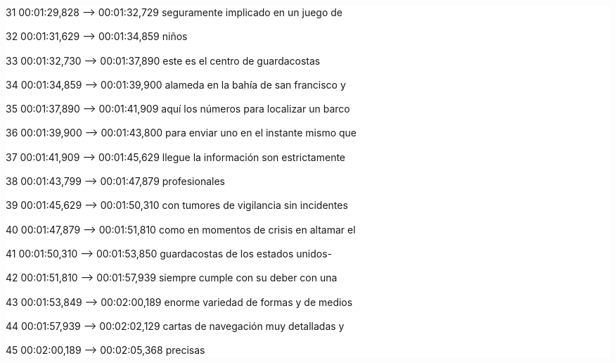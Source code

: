 31
00:01:29,828 --> 00:01:32,729
seguramente implicado en un juego de

32
00:01:31,629 --> 00:01:34,859
niños

33
00:01:32,730 --> 00:01:37,890
este es el centro de guardacostas

34
00:01:34,859 --> 00:01:39,900
alameda en la bahía de san francisco y

35
00:01:37,890 --> 00:01:41,909
aquí los números para localizar un barco

36
00:01:39,900 --> 00:01:43,800
para enviar uno en el instante mismo que

37
00:01:41,909 --> 00:01:45,629
llegue la información son estrictamente

38
00:01:43,799 --> 00:01:47,879
profesionales

39
00:01:45,629 --> 00:01:50,310
con tumores de vigilancia sin incidentes

40
00:01:47,879 --> 00:01:51,810
como en momentos de crisis en altamar el

41
00:01:50,310 --> 00:01:53,850
guardacostas de los estados unidos-

42
00:01:51,810 --> 00:01:57,939
siempre cumple con su deber con una

43
00:01:53,849 --> 00:02:00,189
enorme variedad de formas y de medios

44
00:01:57,939 --> 00:02:02,129
cartas de navegación muy detalladas y

45
00:02:00,189 --> 00:02:05,368
precisas
